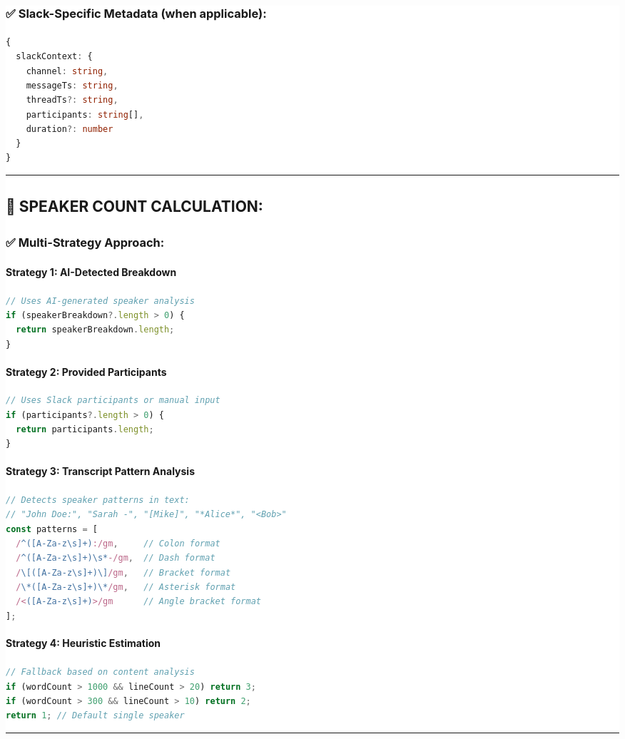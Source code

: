 ### **✅ Slack-Specific Metadata (when applicable):**
```typescript
{
  slackContext: {
    channel: string,
    messageTs: string,
    threadTs?: string,
    participants: string[],
    duration?: number
  }
}
```

---

## **🧠 SPEAKER COUNT CALCULATION:**

### **✅ Multi-Strategy Approach:**

#### **Strategy 1: AI-Detected Breakdown**
```typescript
// Uses AI-generated speaker analysis
if (speakerBreakdown?.length > 0) {
  return speakerBreakdown.length;
}
```

#### **Strategy 2: Provided Participants**
```typescript
// Uses Slack participants or manual input
if (participants?.length > 0) {
  return participants.length;
}
```

#### **Strategy 3: Transcript Pattern Analysis**
```typescript
// Detects speaker patterns in text:
// "John Doe:", "Sarah -", "[Mike]", "*Alice*", "<Bob>"
const patterns = [
  /^([A-Za-z\s]+):/gm,     // Colon format
  /^([A-Za-z\s]+)\s*-/gm,  // Dash format
  /\[([A-Za-z\s]+)\]/gm,   // Bracket format
  /\*([A-Za-z\s]+)\*/gm,   // Asterisk format
  /<([A-Za-z\s]+)>/gm      // Angle bracket format
];
```

#### **Strategy 4: Heuristic Estimation**
```typescript
// Fallback based on content analysis
if (wordCount > 1000 && lineCount > 20) return 3;
if (wordCount > 300 && lineCount > 10) return 2;
return 1; // Default single speaker
```

---